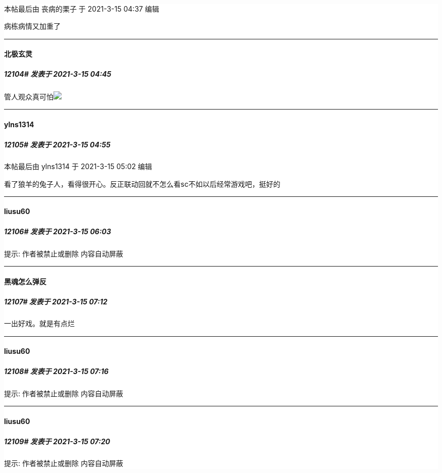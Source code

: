 
 本帖最后由 丧病的栗子 于 2021-3-15 04:37 编辑 

病栋病情又加重了


-----

####  北极玄灵  
##### 12104#       发表于 2021-3-15 04:45


管人观众真可怕<img src="https://static.saraba1st.com/image/smiley/face2017/169.gif" referrerpolicy="no-referrer">


-----

####  ylns1314  
##### 12105#       发表于 2021-3-15 04:55


 本帖最后由 ylns1314 于 2021-3-15 05:02 编辑 

看了狼羊的兔子人，看得很开心。反正联动回就不怎么看sc不如以后经常游戏吧，挺好的


-----

####  liusu60  
##### 12106#       发表于 2021-3-15 06:03

提示: 作者被禁止或删除 内容自动屏蔽


-----

####  黑魂怎么弹反  
##### 12107#       发表于 2021-3-15 07:12


一出好戏。就是有点烂


-----

####  liusu60  
##### 12108#       发表于 2021-3-15 07:16

提示: 作者被禁止或删除 内容自动屏蔽


-----

####  liusu60  
##### 12109#       发表于 2021-3-15 07:20

提示: 作者被禁止或删除 内容自动屏蔽

